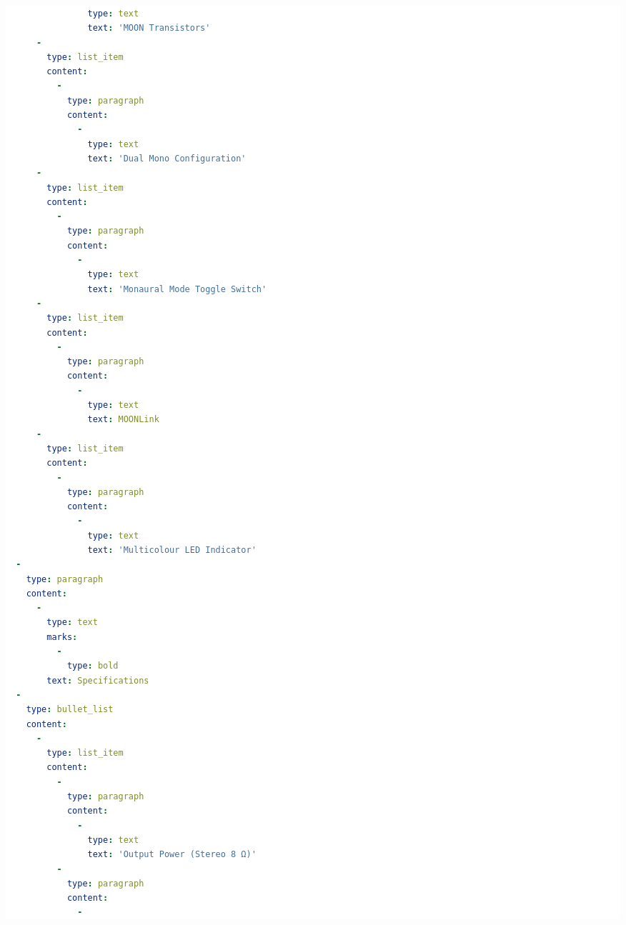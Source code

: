 ```yaml
                type: text
                text: 'MOON Transistors'
      -
        type: list_item
        content:
          -
            type: paragraph
            content:
              -
                type: text
                text: 'Dual Mono Configuration'
      -
        type: list_item
        content:
          -
            type: paragraph
            content:
              -
                type: text
                text: 'Monaural Mode Toggle Switch'
      -
        type: list_item
        content:
          -
            type: paragraph
            content:
              -
                type: text
                text: MOONLink
      -
        type: list_item
        content:
          -
            type: paragraph
            content:
              -
                type: text
                text: 'Multicolour LED Indicator'
  -
    type: paragraph
    content:
      -
        type: text
        marks:
          -
            type: bold
        text: Specifications
  -
    type: bullet_list
    content:
      -
        type: list_item
        content:
          -
            type: paragraph
            content:
              -
                type: text
                text: 'Output Power (Stereo 8 Ω)'
          -
            type: paragraph
            content:
              -
```